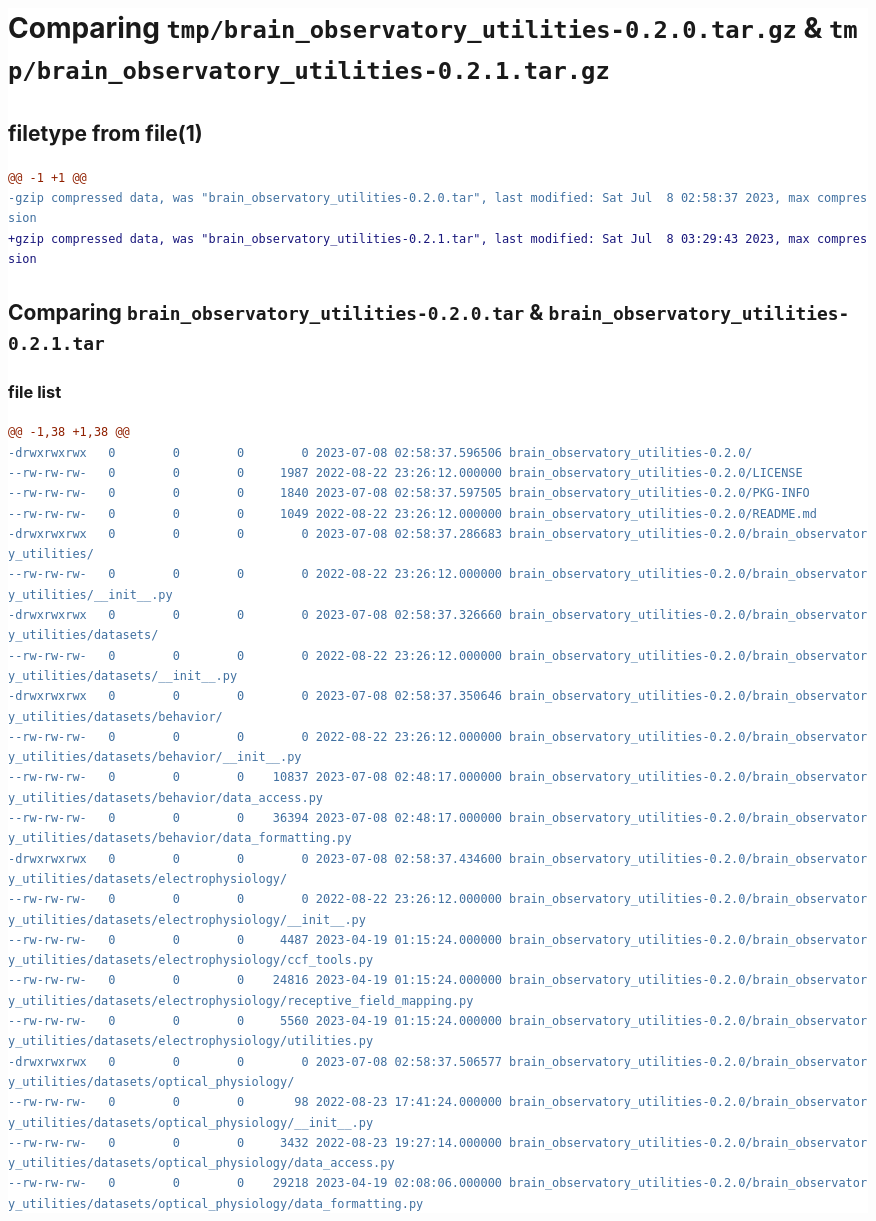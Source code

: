 # Comparing `tmp/brain_observatory_utilities-0.2.0.tar.gz` & `tmp/brain_observatory_utilities-0.2.1.tar.gz`

## filetype from file(1)

```diff
@@ -1 +1 @@
-gzip compressed data, was "brain_observatory_utilities-0.2.0.tar", last modified: Sat Jul  8 02:58:37 2023, max compression
+gzip compressed data, was "brain_observatory_utilities-0.2.1.tar", last modified: Sat Jul  8 03:29:43 2023, max compression
```

## Comparing `brain_observatory_utilities-0.2.0.tar` & `brain_observatory_utilities-0.2.1.tar`

### file list

```diff
@@ -1,38 +1,38 @@
-drwxrwxrwx   0        0        0        0 2023-07-08 02:58:37.596506 brain_observatory_utilities-0.2.0/
--rw-rw-rw-   0        0        0     1987 2022-08-22 23:26:12.000000 brain_observatory_utilities-0.2.0/LICENSE
--rw-rw-rw-   0        0        0     1840 2023-07-08 02:58:37.597505 brain_observatory_utilities-0.2.0/PKG-INFO
--rw-rw-rw-   0        0        0     1049 2022-08-22 23:26:12.000000 brain_observatory_utilities-0.2.0/README.md
-drwxrwxrwx   0        0        0        0 2023-07-08 02:58:37.286683 brain_observatory_utilities-0.2.0/brain_observatory_utilities/
--rw-rw-rw-   0        0        0        0 2022-08-22 23:26:12.000000 brain_observatory_utilities-0.2.0/brain_observatory_utilities/__init__.py
-drwxrwxrwx   0        0        0        0 2023-07-08 02:58:37.326660 brain_observatory_utilities-0.2.0/brain_observatory_utilities/datasets/
--rw-rw-rw-   0        0        0        0 2022-08-22 23:26:12.000000 brain_observatory_utilities-0.2.0/brain_observatory_utilities/datasets/__init__.py
-drwxrwxrwx   0        0        0        0 2023-07-08 02:58:37.350646 brain_observatory_utilities-0.2.0/brain_observatory_utilities/datasets/behavior/
--rw-rw-rw-   0        0        0        0 2022-08-22 23:26:12.000000 brain_observatory_utilities-0.2.0/brain_observatory_utilities/datasets/behavior/__init__.py
--rw-rw-rw-   0        0        0    10837 2023-07-08 02:48:17.000000 brain_observatory_utilities-0.2.0/brain_observatory_utilities/datasets/behavior/data_access.py
--rw-rw-rw-   0        0        0    36394 2023-07-08 02:48:17.000000 brain_observatory_utilities-0.2.0/brain_observatory_utilities/datasets/behavior/data_formatting.py
-drwxrwxrwx   0        0        0        0 2023-07-08 02:58:37.434600 brain_observatory_utilities-0.2.0/brain_observatory_utilities/datasets/electrophysiology/
--rw-rw-rw-   0        0        0        0 2022-08-22 23:26:12.000000 brain_observatory_utilities-0.2.0/brain_observatory_utilities/datasets/electrophysiology/__init__.py
--rw-rw-rw-   0        0        0     4487 2023-04-19 01:15:24.000000 brain_observatory_utilities-0.2.0/brain_observatory_utilities/datasets/electrophysiology/ccf_tools.py
--rw-rw-rw-   0        0        0    24816 2023-04-19 01:15:24.000000 brain_observatory_utilities-0.2.0/brain_observatory_utilities/datasets/electrophysiology/receptive_field_mapping.py
--rw-rw-rw-   0        0        0     5560 2023-04-19 01:15:24.000000 brain_observatory_utilities-0.2.0/brain_observatory_utilities/datasets/electrophysiology/utilities.py
-drwxrwxrwx   0        0        0        0 2023-07-08 02:58:37.506577 brain_observatory_utilities-0.2.0/brain_observatory_utilities/datasets/optical_physiology/
--rw-rw-rw-   0        0        0       98 2022-08-23 17:41:24.000000 brain_observatory_utilities-0.2.0/brain_observatory_utilities/datasets/optical_physiology/__init__.py
--rw-rw-rw-   0        0        0     3432 2022-08-23 19:27:14.000000 brain_observatory_utilities-0.2.0/brain_observatory_utilities/datasets/optical_physiology/data_access.py
--rw-rw-rw-   0        0        0    29218 2023-04-19 02:08:06.000000 brain_observatory_utilities-0.2.0/brain_observatory_utilities/datasets/optical_physiology/data_formatting.py
```
